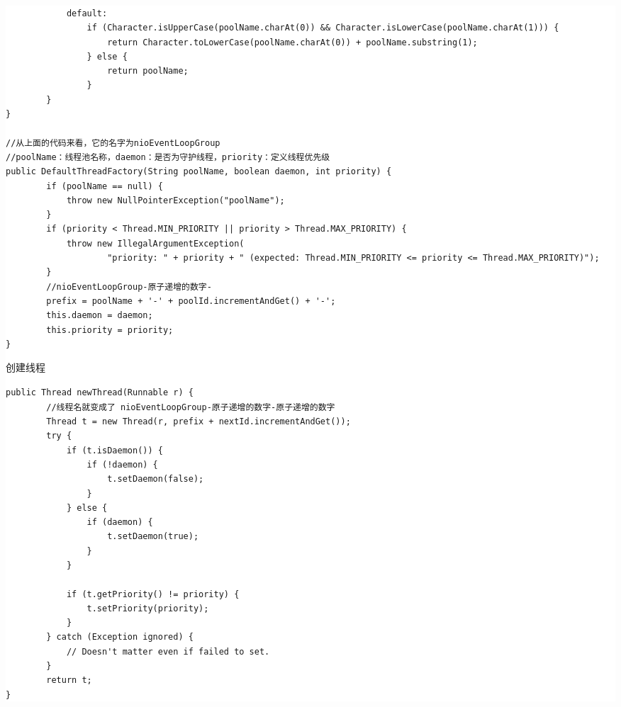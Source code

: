 ```
            default:
                if (Character.isUpperCase(poolName.charAt(0)) && Character.isLowerCase(poolName.charAt(1))) {
                    return Character.toLowerCase(poolName.charAt(0)) + poolName.substring(1);
                } else {
                    return poolName;
                }
        }
}

//从上面的代码来看，它的名字为nioEventLoopGroup
//poolName：线程池名称，daemon：是否为守护线程，priority：定义线程优先级
public DefaultThreadFactory(String poolName, boolean daemon, int priority) {
        if (poolName == null) {
            throw new NullPointerException("poolName");
        }
        if (priority < Thread.MIN_PRIORITY || priority > Thread.MAX_PRIORITY) {
            throw new IllegalArgumentException(
                    "priority: " + priority + " (expected: Thread.MIN_PRIORITY <= priority <= Thread.MAX_PRIORITY)");
        }
        //nioEventLoopGroup-原子递增的数字-
        prefix = poolName + '-' + poolId.incrementAndGet() + '-';
        this.daemon = daemon;
        this.priority = priority;
}
```
创建线程

```
public Thread newThread(Runnable r) {
        //线程名就变成了 nioEventLoopGroup-原子递增的数字-原子递增的数字
        Thread t = new Thread(r, prefix + nextId.incrementAndGet());
        try {
            if (t.isDaemon()) {
                if (!daemon) {
                    t.setDaemon(false);
                }
            } else {
                if (daemon) {
                    t.setDaemon(true);
                }
            }

            if (t.getPriority() != priority) {
                t.setPriority(priority);
            }
        } catch (Exception ignored) {
            // Doesn't matter even if failed to set.
        }
        return t;
}
```
